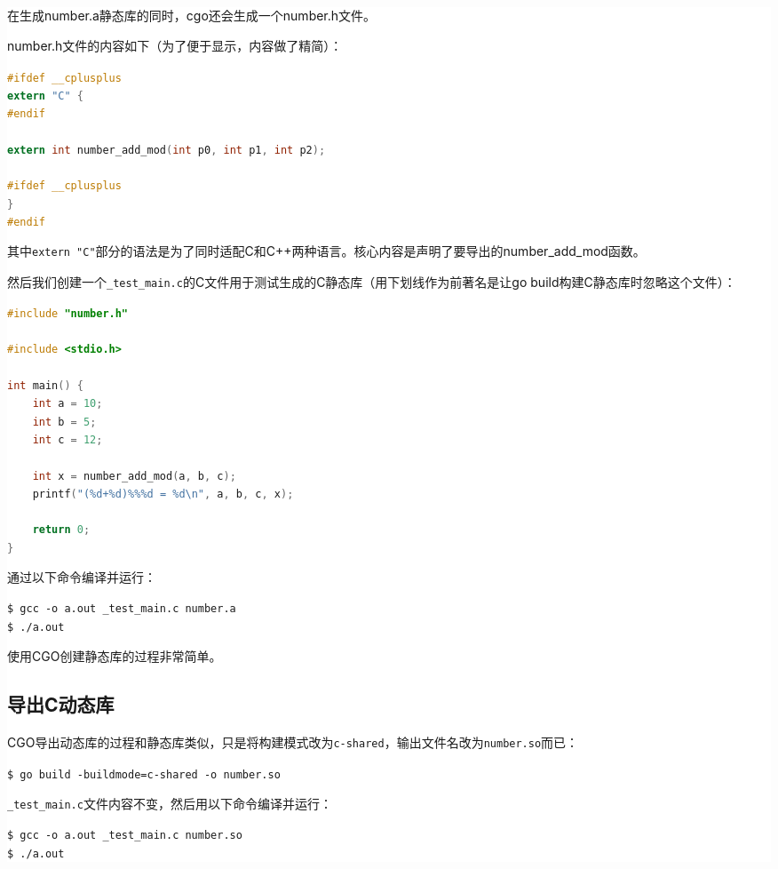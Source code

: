 在生成number.a静态库的同时，cgo还会生成一个number.h文件。

number.h文件的内容如下（为了便于显示，内容做了精简）：

```c
#ifdef __cplusplus
extern "C" {
#endif

extern int number_add_mod(int p0, int p1, int p2);

#ifdef __cplusplus
}
#endif
```

其中`extern "C"`部分的语法是为了同时适配C和C++两种语言。核心内容是声明了要导出的number_add_mod函数。

然后我们创建一个`_test_main.c`的C文件用于测试生成的C静态库（用下划线作为前著名是让go build构建C静态库时忽略这个文件）：

```c
#include "number.h"

#include <stdio.h>

int main() {
	int a = 10;
	int b = 5;
	int c = 12;

	int x = number_add_mod(a, b, c);
	printf("(%d+%d)%%%d = %d\n", a, b, c, x);

	return 0;
}
```

通过以下命令编译并运行：

```
$ gcc -o a.out _test_main.c number.a
$ ./a.out
```

使用CGO创建静态库的过程非常简单。

## 导出C动态库

CGO导出动态库的过程和静态库类似，只是将构建模式改为`c-shared`，输出文件名改为`number.so`而已：

```
$ go build -buildmode=c-shared -o number.so
```

`_test_main.c`文件内容不变，然后用以下命令编译并运行：

```
$ gcc -o a.out _test_main.c number.so
$ ./a.out
```
